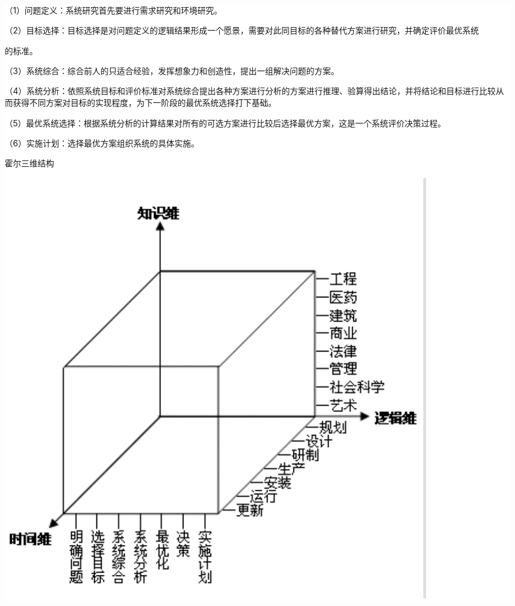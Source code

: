 （1）问题定义：系统研究首先要进行需求研究和环境研究。

（2）目标选择：目标选择是对问题定义的逻辑结果形成一个愿景，需要对此同目标的各种替代方案进行研究，并确定评价最优系统

的标准。

（3）系统综合：综合前人的只适合经验，发挥想象力和创造性，提出一组解决问题的方案。

（4）系统分析：依照系统目标和评价标准对系统综合提出各种方案进行分析的方案进行推理、验算得出结论，并将结论和目标进行比较从而获得不同方案对目标的实现程度，为下一阶段的最优系统选择打下基础。

（5）最优系统选择：根据系统分析的计算结果对所有的可选方案进行比较后选择最优方案，这是一个系统评价决策过程。

（6）实施计划：选择最优方案组织系统的具体实施。



霍尔三维结构

![image-20220601192741329](%E6%9C%9F%E6%9C%AB%E6%B1%87%E6%80%BB_image/image-20220601192741329.png)

